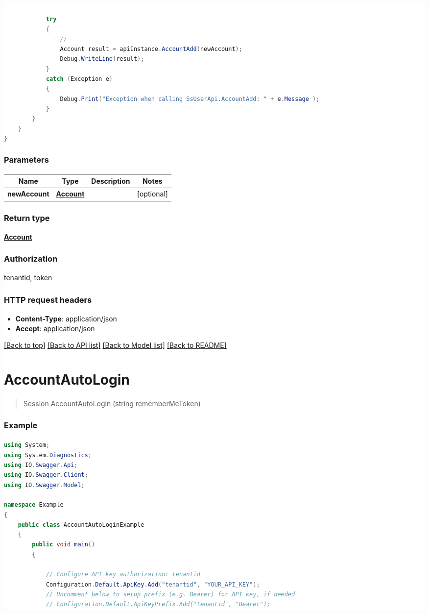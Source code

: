 ```csharp

            try
            {
                // 
                Account result = apiInstance.AccountAdd(newAccount);
                Debug.WriteLine(result);
            }
            catch (Exception e)
            {
                Debug.Print("Exception when calling SsUserApi.AccountAdd: " + e.Message );
            }
        }
    }
}
```

### Parameters

Name | Type | Description  | Notes
------------- | ------------- | ------------- | -------------
 **newAccount** | [**Account**](Account.md)|  | [optional] 

### Return type

[**Account**](Account.md)

### Authorization

[tenantid](../README.md#tenantid), [token](../README.md#token)

### HTTP request headers

 - **Content-Type**: application/json
 - **Accept**: application/json

[[Back to top]](#) [[Back to API list]](../README.md#documentation-for-api-endpoints) [[Back to Model list]](../README.md#documentation-for-models) [[Back to README]](../README.md)

<a name="accountautologin"></a>
# **AccountAutoLogin**
> Session AccountAutoLogin (string rememberMeToken)





### Example
```csharp
using System;
using System.Diagnostics;
using IO.Swagger.Api;
using IO.Swagger.Client;
using IO.Swagger.Model;

namespace Example
{
    public class AccountAutoLoginExample
    {
        public void main()
        {
            
            // Configure API key authorization: tenantid
            Configuration.Default.ApiKey.Add("tenantid", "YOUR_API_KEY");
            // Uncomment below to setup prefix (e.g. Bearer) for API key, if needed
            // Configuration.Default.ApiKeyPrefix.Add("tenantid", "Bearer");
```
